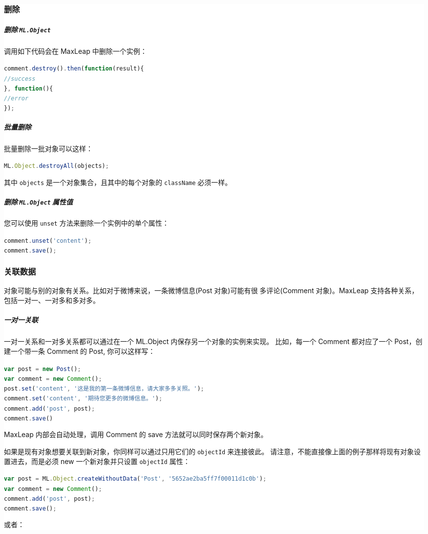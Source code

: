 ### 删除
##### 删除 `ML.Object`
调用如下代码会在 MaxLeap 中删除一个实例：

```javascript
comment.destroy().then(function(result){
//success
}, function(){
//error
});
```

##### 批量删除
批量删除一批对象可以这样：

```javascript
ML.Object.destroyAll(objects);
```

其中 `objects` 是一个对象集合，且其中的每个对象的 `className` 必须一样。

##### 删除 `ML.Object` 属性值
您可以使用 `unset` 方法来删除一个实例中的单个属性：

```javascript
comment.unset('content');
comment.save();
```

### 关联数据
对象可能与别的对象有关系。比如对于微博来说，一条微博信息(Post 对象)可能有很 多评论(Comment 对象)。MaxLeap 支持各种关系，包括一对一、一对多和多对多。

##### 一对一关联
一对一关系和一对多关系都可以通过在一个 ML.Object 内保存另一个对象的实例来实现。 比如，每一个 Comment 都对应了一个 Post，创建一个带一条 Comment 的 Post, 你可以这样写：

```javascript
var post = new Post();
var comment = new Comment();
post.set('content', '这是我的第一条微博信息，请大家多多关照。');
comment.set('content', '期待您更多的微博信息。');
comment.add('post', post);
comment.save()
```
MaxLeap 内部会自动处理，调用 Comment 的 save 方法就可以同时保存两个新对象。

如果是现有对象想要关联到新对象，你同样可以通过只用它们的 `objectId` 来连接彼此。 请注意，不能直接像上面的例子那样将现有对象设置进去，而是必须 new 一个新对象并只设置 `objectId` 属性：

```javascript
var post = ML.Object.createWithoutData('Post', '5652ae2ba5ff7f00011d1c0b');
var comment = new Comment();
comment.add('post', post);
comment.save();
```
或者：
